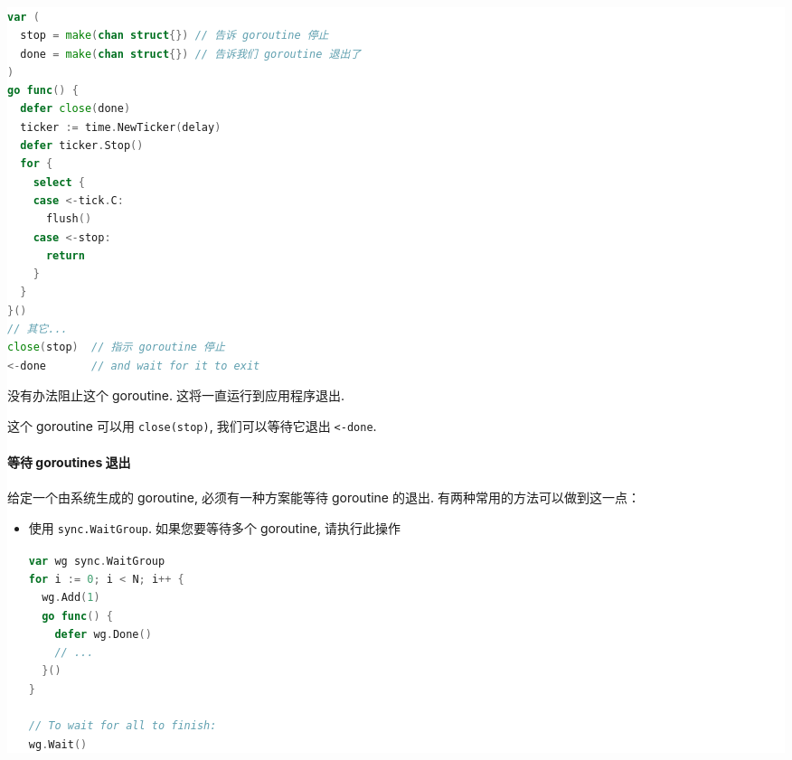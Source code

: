 ```go
var (
  stop = make(chan struct{}) // 告诉 goroutine 停止
  done = make(chan struct{}) // 告诉我们 goroutine 退出了
)
go func() {
  defer close(done)
  ticker := time.NewTicker(delay)
  defer ticker.Stop()
  for {
    select {
    case <-tick.C:
      flush()
    case <-stop:
      return
    }
  }
}()
// 其它...
close(stop)  // 指示 goroutine 停止
<-done       // and wait for it to exit
```

</td></tr>
<tr><td>

没有办法阻止这个 goroutine. 这将一直运行到应用程序退出. 

</td><td>

这个 goroutine 可以用 `close(stop)`,
我们可以等待它退出 `<-done`.

</td></tr>
</tbody></table>

#### 等待 goroutines 退出

给定一个由系统生成的 goroutine, 
必须有一种方案能等待 goroutine 的退出. 
有两种常用的方法可以做到这一点：

- 使用 `sync.WaitGroup`.
  如果您要等待多个 goroutine, 请执行此操作

    ```go
    var wg sync.WaitGroup
    for i := 0; i < N; i++ {
      wg.Add(1)
      go func() {
        defer wg.Done()
        // ...
      }()
    }
    
    // To wait for all to finish:
    wg.Wait()
    ```
